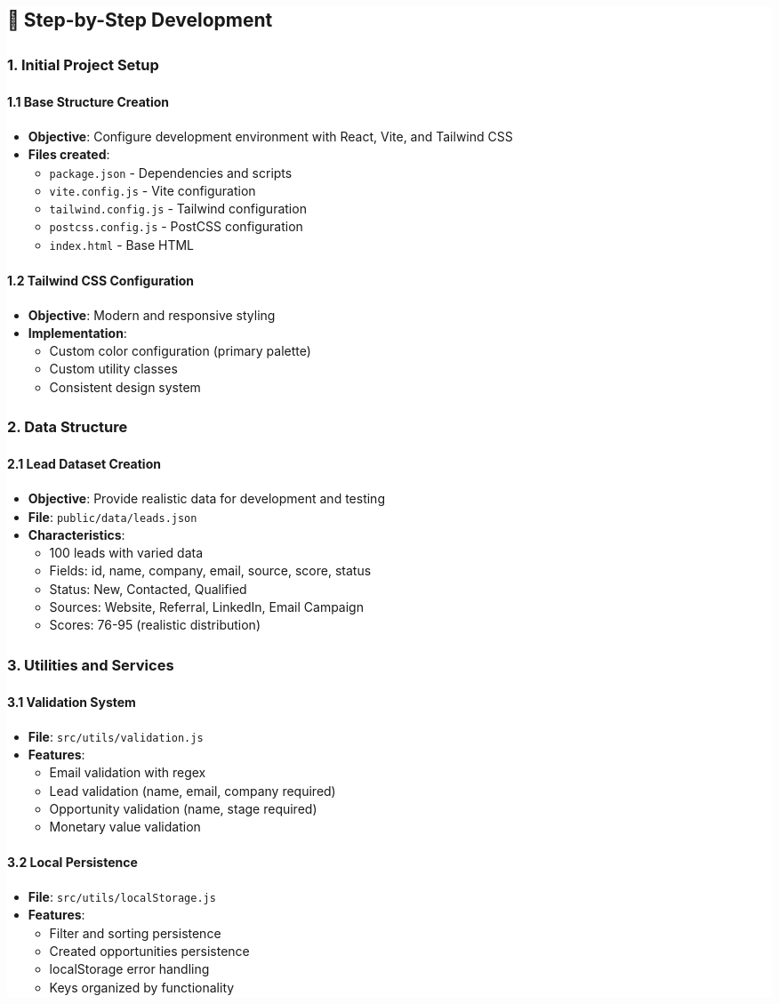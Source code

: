 ## 🚀 Step-by-Step Development

### 1. Initial Project Setup

#### 1.1 Base Structure Creation

- **Objective**: Configure development environment with React, Vite, and Tailwind CSS
- **Files created**:
  - `package.json` - Dependencies and scripts
  - `vite.config.js` - Vite configuration
  - `tailwind.config.js` - Tailwind configuration
  - `postcss.config.js` - PostCSS configuration
  - `index.html` - Base HTML

#### 1.2 Tailwind CSS Configuration

- **Objective**: Modern and responsive styling
- **Implementation**:
  - Custom color configuration (primary palette)
  - Custom utility classes
  - Consistent design system

### 2. Data Structure

#### 2.1 Lead Dataset Creation

- **Objective**: Provide realistic data for development and testing
- **File**: `public/data/leads.json`
- **Characteristics**:
  - 100 leads with varied data
  - Fields: id, name, company, email, source, score, status
  - Status: New, Contacted, Qualified
  - Sources: Website, Referral, LinkedIn, Email Campaign
  - Scores: 76-95 (realistic distribution)

### 3. Utilities and Services

#### 3.1 Validation System

- **File**: `src/utils/validation.js`
- **Features**:
  - Email validation with regex
  - Lead validation (name, email, company required)
  - Opportunity validation (name, stage required)
  - Monetary value validation

#### 3.2 Local Persistence

- **File**: `src/utils/localStorage.js`
- **Features**:
  - Filter and sorting persistence
  - Created opportunities persistence
  - localStorage error handling
  - Keys organized by functionality
